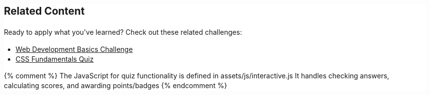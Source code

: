 ## Related Content

Ready to apply what you've learned? Check out these related challenges:
- [Web Development Basics Challenge](/challenges/beginner-challenge)
- [CSS Fundamentals Quiz](/quizzes/intermediate-quiz)

{% comment %}
The JavaScript for quiz functionality is defined in assets/js/interactive.js
It handles checking answers, calculating scores, and awarding points/badges
{% endcomment %}

<script>
  document.addEventListener('DOMContentLoaded', function() {
    // Quiz functionality will be handled by the interactive.js file
    // This script is just for any quiz-specific customizations
    
    // Correct answers for this quiz
    const correctAnswers = {
      q1: 'a',
      q2: 'b',
      q3: 'c',
      q4: 'c',
      q5: 'b',
      q6: 'c',
      q7: 'b',
      q8: 'c',
      q9: 'd',
      q10: 'a'
    };
    
    // Initialize the quiz with these answers
    if (typeof initQuiz === 'function') {
      initQuiz('html-css-fundamentals', correctAnswers, 70); // 70% passing score
    }
  });
</script>